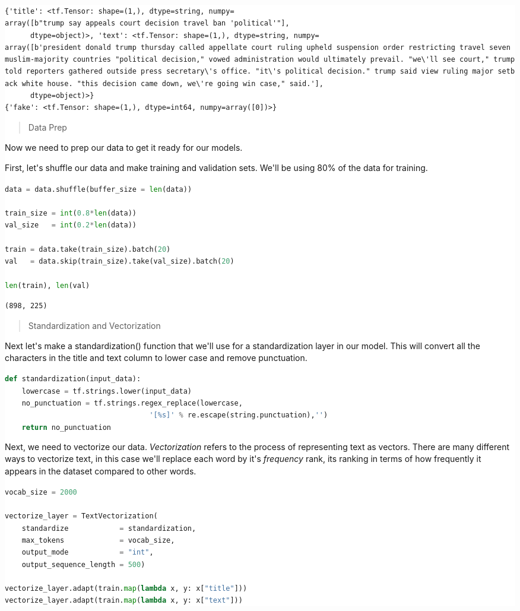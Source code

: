     {'title': <tf.Tensor: shape=(1,), dtype=string, numpy=
    array([b"trump say appeals court decision travel ban 'political'"],
          dtype=object)>, 'text': <tf.Tensor: shape=(1,), dtype=string, numpy=
    array([b'president donald trump thursday called appellate court ruling upheld suspension order restricting travel seven muslim-majority countries "political decision," vowed administration would ultimately prevail. "we\'ll see court," trump told reporters gathered outside press secretary\'s office. "it\'s political decision." trump said view ruling major setback white house. "this decision came down, we\'re going win case," said.'],
          dtype=object)>}
    {'fake': <tf.Tensor: shape=(1,), dtype=int64, numpy=array([0])>}

> Data Prep

Now we need to prep our data to get it ready for our models. 

First, let's shuffle our data and make training and validation sets. We'll be using 80% of the data for training. 

```python
data = data.shuffle(buffer_size = len(data))

train_size = int(0.8*len(data))
val_size   = int(0.2*len(data))

train = data.take(train_size).batch(20)
val   = data.skip(train_size).take(val_size).batch(20)

len(train), len(val)
```

	(898, 225)

> Standardization and Vectorization

Next let's make a standardization() function that we'll use for a standardization layer in our model. This will convert all the characters in the title and text column to lower case and remove punctuation. 

```python
def standardization(input_data):
    lowercase = tf.strings.lower(input_data)
    no_punctuation = tf.strings.regex_replace(lowercase,
                                  '[%s]' % re.escape(string.punctuation),'')
    return no_punctuation
```

Next, we need to vectorize our data. <i>Vectorization</i> refers to the process of representing text as vectors. There are many different ways to vectorize text, in this case we'll replace each word by it's <i>frequency</i> rank, its ranking in terms of how frequently it appears in the dataset compared to other words.

```python
vocab_size = 2000

vectorize_layer = TextVectorization(
    standardize            = standardization,
    max_tokens             = vocab_size,
    output_mode            = "int",
    output_sequence_length = 500)

vectorize_layer.adapt(train.map(lambda x, y: x["title"]))
vectorize_layer.adapt(train.map(lambda x, y: x["text"]))
``` 
